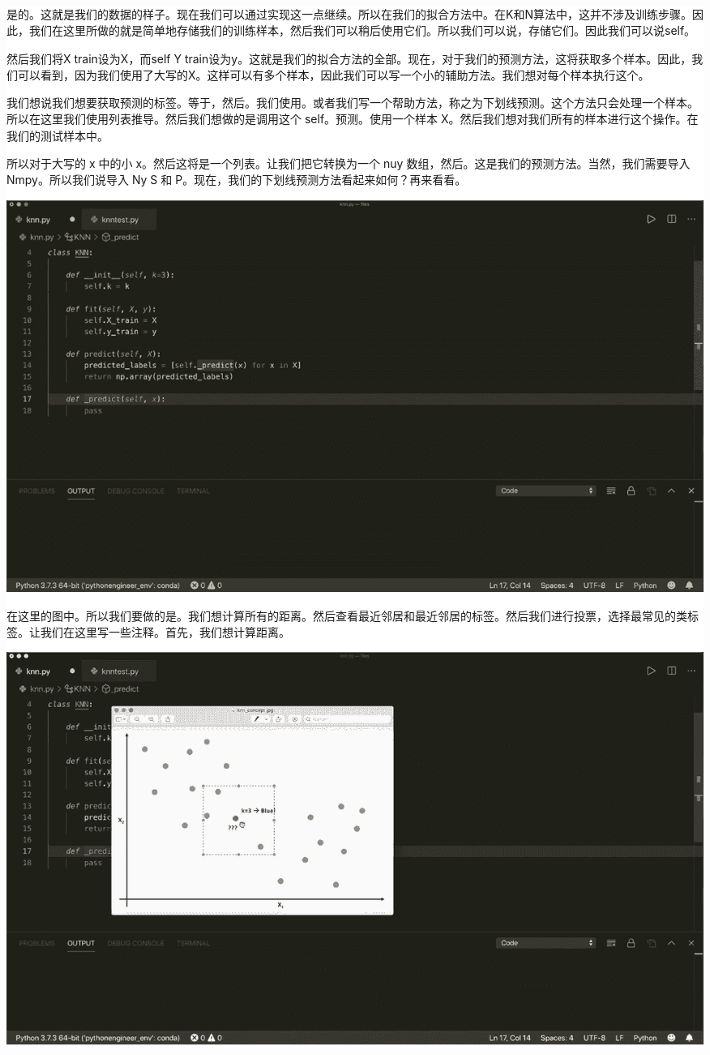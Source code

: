 是的。这就是我们的数据的样子。现在我们可以通过实现这一点继续。所以在我们的拟合方法中。在K和N算法中，这并不涉及训练步骤。因此，我们在这里所做的就是简单地存储我们的训练样本，然后我们可以稍后使用它们。所以我们可以说，存储它们。因此我们可以说self。

然后我们将X train设为X，而self Y train设为y。这就是我们的拟合方法的全部。现在，对于我们的预测方法，这将获取多个样本。因此，我们可以看到，因为我们使用了大写的X。这样可以有多个样本，因此我们可以写一个小的辅助方法。我们想对每个样本执行这个。

我们想说我们想要获取预测的标签。等于，然后。我们使用。或者我们写一个帮助方法，称之为下划线预测。这个方法只会处理一个样本。所以在这里我们使用列表推导。然后我们想做的是调用这个 self。预测。使用一个样本 X。然后我们想对我们所有的样本进行这个操作。在我们的测试样本中。 

所以对于大写的 x 中的小 x。然后这将是一个列表。让我们把它转换为一个 nuy 数组，然后。这是我们的预测方法。当然，我们需要导入 Nmpy。所以我们说导入 Ny S 和 P。现在，我们的下划线预测方法看起来如何？再来看看。

![](img/46ae3dd4f47308ef10799ea81647c68c_18.png)

在这里的图中。所以我们要做的是。我们想计算所有的距离。然后查看最近邻居和最近邻居的标签。然后我们进行投票，选择最常见的类标签。让我们在这里写一些注释。首先，我们想计算距离。

![](img/46ae3dd4f47308ef10799ea81647c68c_20.png)
